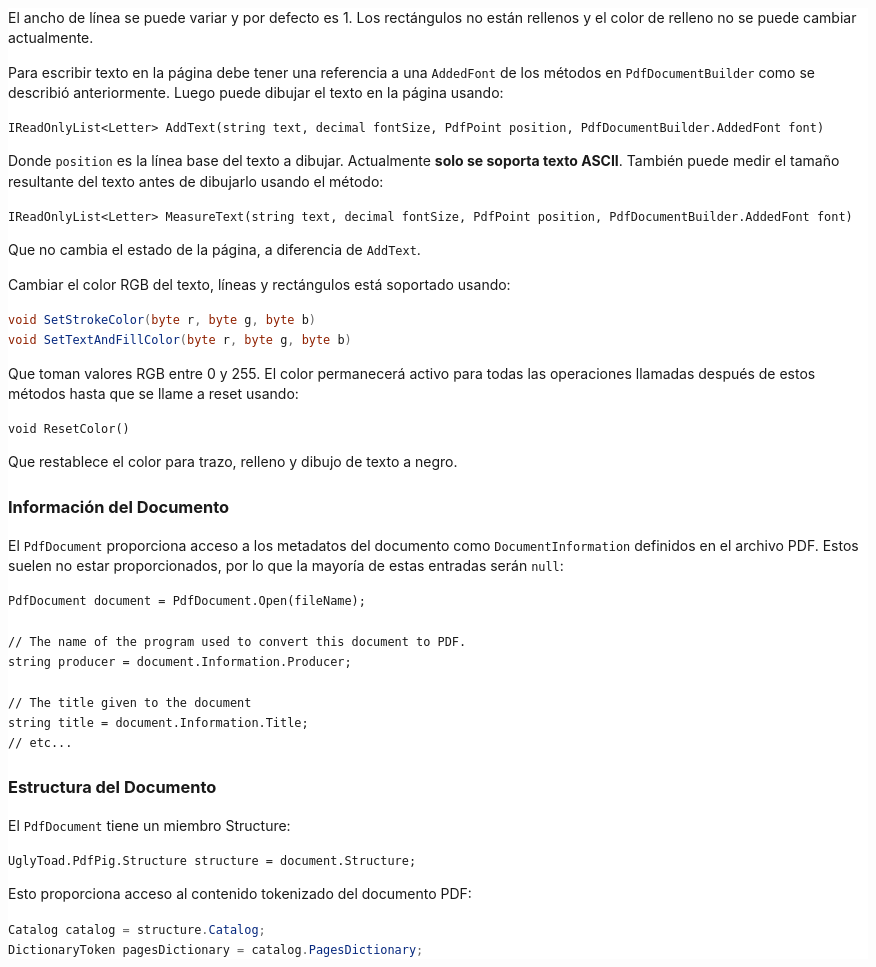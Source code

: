 El ancho de línea se puede variar y por defecto es 1. Los rectángulos no están rellenos y el color de relleno no se puede cambiar actualmente.

Para escribir texto en la página debe tener una referencia a una `AddedFont` de los métodos en `PdfDocumentBuilder` como se describió anteriormente. Luego puede dibujar el texto en la página usando:

    IReadOnlyList<Letter> AddText(string text, decimal fontSize, PdfPoint position, PdfDocumentBuilder.AddedFont font)

Donde `position` es la línea base del texto a dibujar. Actualmente **solo se soporta texto ASCII**. También puede medir el tamaño resultante del texto antes de dibujarlo usando el método:

    IReadOnlyList<Letter> MeasureText(string text, decimal fontSize, PdfPoint position, PdfDocumentBuilder.AddedFont font)

Que no cambia el estado de la página, a diferencia de `AddText`.

Cambiar el color RGB del texto, líneas y rectángulos está soportado usando:

```cs
void SetStrokeColor(byte r, byte g, byte b)
void SetTextAndFillColor(byte r, byte g, byte b)
```

Que toman valores RGB entre 0 y 255. El color permanecerá activo para todas las operaciones llamadas después de estos métodos hasta que se llame a reset usando:

    void ResetColor()

Que restablece el color para trazo, relleno y dibujo de texto a negro.

### Información del Documento

El `PdfDocument` proporciona acceso a los metadatos del documento como `DocumentInformation` definidos en el archivo PDF. Estos suelen no estar proporcionados, por lo que la mayoría de estas entradas serán `null`:

```
PdfDocument document = PdfDocument.Open(fileName);

// The name of the program used to convert this document to PDF.
string producer = document.Information.Producer;

// The title given to the document
string title = document.Information.Title;
// etc...
```

### Estructura del Documento

El `PdfDocument` tiene un miembro Structure:

    UglyToad.PdfPig.Structure structure = document.Structure;

Esto proporciona acceso al contenido tokenizado del documento PDF:

```cs
Catalog catalog = structure.Catalog;
DictionaryToken pagesDictionary = catalog.PagesDictionary;
```
